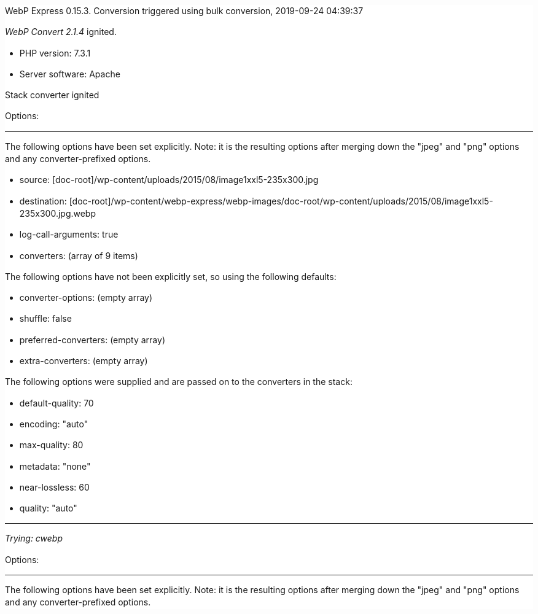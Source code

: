 WebP Express 0.15.3. Conversion triggered using bulk conversion, 2019-09-24 04:39:37


*WebP Convert 2.1.4*  ignited.

- PHP version: 7.3.1

- Server software: Apache


Stack converter ignited


Options:

------------

The following options have been set explicitly. Note: it is the resulting options after merging down the "jpeg" and "png" options and any converter-prefixed options.

- source: [doc-root]/wp-content/uploads/2015/08/image1xxl5-235x300.jpg

- destination: [doc-root]/wp-content/webp-express/webp-images/doc-root/wp-content/uploads/2015/08/image1xxl5-235x300.jpg.webp

- log-call-arguments: true

- converters: (array of 9 items)


The following options have not been explicitly set, so using the following defaults:

- converter-options: (empty array)

- shuffle: false

- preferred-converters: (empty array)

- extra-converters: (empty array)


The following options were supplied and are passed on to the converters in the stack:

- default-quality: 70

- encoding: "auto"

- max-quality: 80

- metadata: "none"

- near-lossless: 60

- quality: "auto"

------------



*Trying: cwebp* 


Options:

------------

The following options have been set explicitly. Note: it is the resulting options after merging down the "jpeg" and "png" options and any converter-prefixed options.
